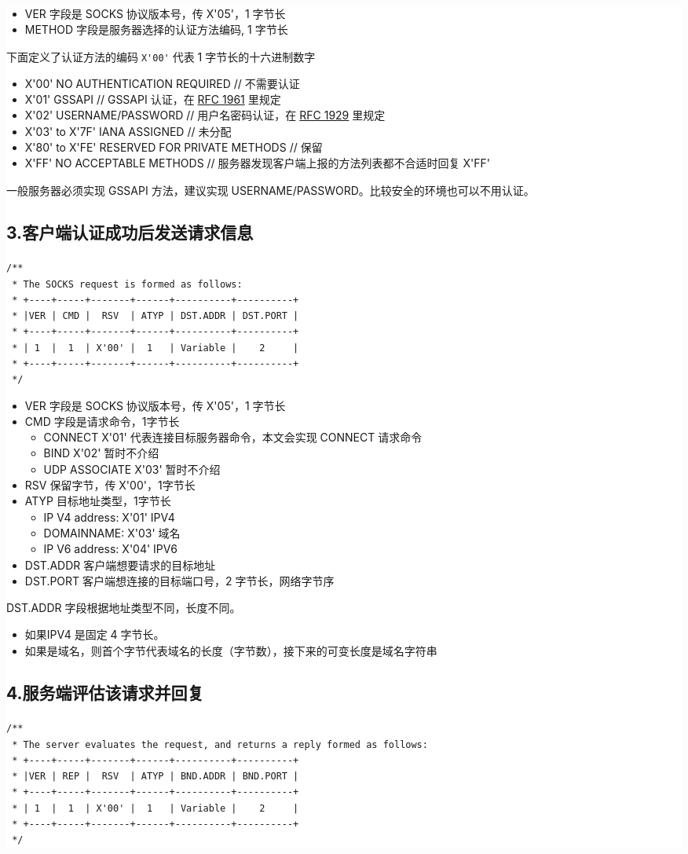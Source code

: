 * VER 字段是 SOCKS 协议版本号，传 X'05'，1 字节长
* METHOD 字段是服务器选择的认证方法编码, 1 字节长

下面定义了认证方法的编码 `X'00'` 代表 1 字节长的十六进制数字

* X'00' NO AUTHENTICATION REQUIRED // 不需要认证
* X'01' GSSAPI // GSSAPI 认证，在 [RFC 1961](https://tools.ietf.org/html/rfc1961) 里规定
* X'02' USERNAME/PASSWORD // 用户名密码认证，在 [RFC 1929](https://www.ietf.org/rfc/rfc1929.txt) 里规定
* X'03' to X'7F' IANA ASSIGNED // 未分配
* X'80' to X'FE' RESERVED FOR PRIVATE METHODS // 保留
* X'FF' NO ACCEPTABLE METHODS // 服务器发现客户端上报的方法列表都不合适时回复 X'FF'

一般服务器必须实现 GSSAPI 方法，建议实现 USERNAME/PASSWORD。比较安全的环境也可以不用认证。

## 3.客户端认证成功后发送请求信息
```
/**
 * The SOCKS request is formed as follows:
 * +----+-----+-------+------+----------+----------+
 * |VER | CMD |  RSV  | ATYP | DST.ADDR | DST.PORT |
 * +----+-----+-------+------+----------+----------+
 * | 1  |  1  | X'00' |  1   | Variable |    2     |
 * +----+-----+-------+------+----------+----------+
 */
```

* VER 字段是 SOCKS 协议版本号，传 X'05'，1 字节长
* CMD 字段是请求命令，1字节长
  * CONNECT X'01' 代表连接目标服务器命令，本文会实现 CONNECT 请求命令
  * BIND X'02' 暂时不介绍
  * UDP ASSOCIATE X'03' 暂时不介绍
* RSV 保留字节，传 X'00'，1字节长
* ATYP 目标地址类型，1字节长
  * IP V4 address: X'01' IPV4
  * DOMAINNAME: X'03' 域名
  * IP V6 address: X'04' IPV6
* DST.ADDR 客户端想要请求的目标地址
* DST.PORT 客户端想连接的目标端口号，2 字节长，网络字节序

DST.ADDR 字段根据地址类型不同，长度不同。
* 如果IPV4 是固定 4 字节长。
* 如果是域名，则首个字节代表域名的长度（字节数），接下来的可变长度是域名字符串

## 4.服务端评估该请求并回复

```
/**
 * The server evaluates the request, and returns a reply formed as follows:
 * +----+-----+-------+------+----------+----------+
 * |VER | REP |  RSV  | ATYP | BND.ADDR | BND.PORT |
 * +----+-----+-------+------+----------+----------+
 * | 1  |  1  | X'00' |  1   | Variable |    2     |
 * +----+-----+-------+------+----------+----------+
 */
```
